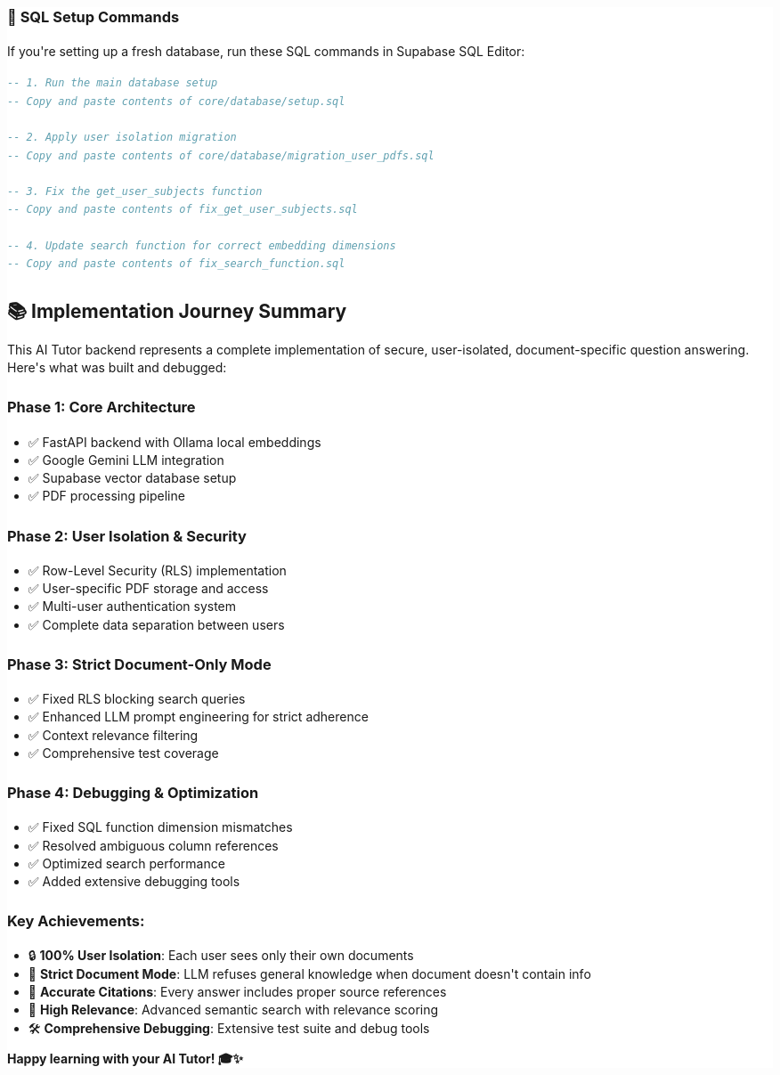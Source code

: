 ### 🔧 **SQL Setup Commands**

If you're setting up a fresh database, run these SQL commands in Supabase SQL Editor:

```sql
-- 1. Run the main database setup
-- Copy and paste contents of core/database/setup.sql

-- 2. Apply user isolation migration
-- Copy and paste contents of core/database/migration_user_pdfs.sql

-- 3. Fix the get_user_subjects function
-- Copy and paste contents of fix_get_user_subjects.sql

-- 4. Update search function for correct embedding dimensions
-- Copy and paste contents of fix_search_function.sql
```

## 📚 **Implementation Journey Summary**

This AI Tutor backend represents a complete implementation of secure, user-isolated, document-specific question answering. Here's what was built and debugged:

### **Phase 1: Core Architecture**
- ✅ FastAPI backend with Ollama local embeddings
- ✅ Google Gemini LLM integration
- ✅ Supabase vector database setup
- ✅ PDF processing pipeline

### **Phase 2: User Isolation & Security**
- ✅ Row-Level Security (RLS) implementation
- ✅ User-specific PDF storage and access
- ✅ Multi-user authentication system
- ✅ Complete data separation between users

### **Phase 3: Strict Document-Only Mode**
- ✅ Fixed RLS blocking search queries
- ✅ Enhanced LLM prompt engineering for strict adherence
- ✅ Context relevance filtering
- ✅ Comprehensive test coverage

### **Phase 4: Debugging & Optimization**
- ✅ Fixed SQL function dimension mismatches
- ✅ Resolved ambiguous column references
- ✅ Optimized search performance
- ✅ Added extensive debugging tools

### **Key Achievements:**
- 🔒 **100% User Isolation**: Each user sees only their own documents
- 🚫 **Strict Document Mode**: LLM refuses general knowledge when document doesn't contain info
- 📖 **Accurate Citations**: Every answer includes proper source references
- 🎯 **High Relevance**: Advanced semantic search with relevance scoring
- 🛠️ **Comprehensive Debugging**: Extensive test suite and debug tools

**Happy learning with your AI Tutor! 🎓✨**
